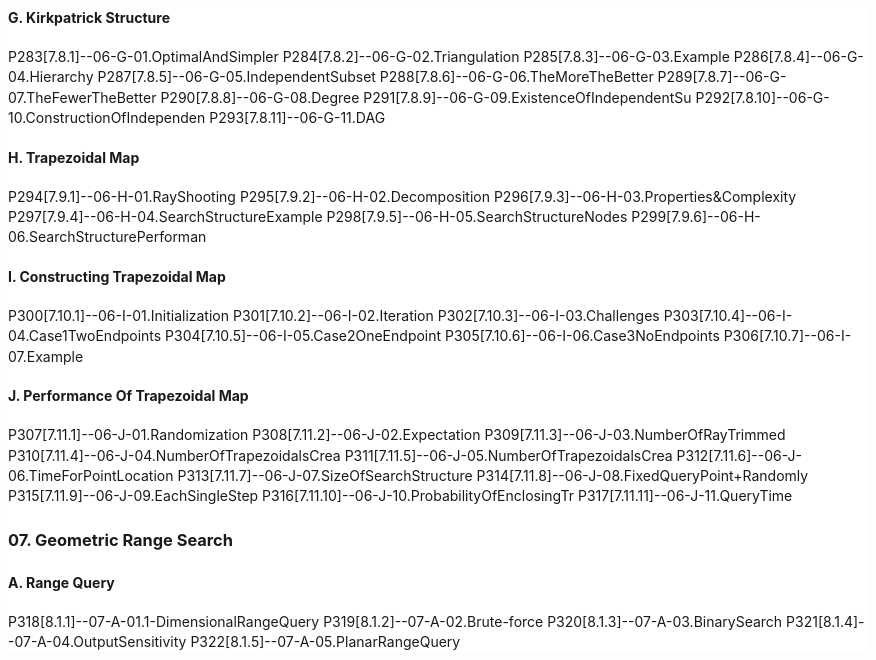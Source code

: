 #### G. Kirkpatrick Structure
P283[7.8.1]--06-G-01.OptimalAndSimpler
P284[7.8.2]--06-G-02.Triangulation
P285[7.8.3]--06-G-03.Example
P286[7.8.4]--06-G-04.Hierarchy
P287[7.8.5]--06-G-05.IndependentSubset
P288[7.8.6]--06-G-06.TheMoreTheBetter
P289[7.8.7]--06-G-07.TheFewerTheBetter
P290[7.8.8]--06-G-08.Degree
P291[7.8.9]--06-G-09.ExistenceOfIndependentSu
P292[7.8.10]--06-G-10.ConstructionOfIndependen
P293[7.8.11]--06-G-11.DAG

#### H. Trapezoidal Map
P294[7.9.1]--06-H-01.RayShooting
P295[7.9.2]--06-H-02.Decomposition
P296[7.9.3]--06-H-03.Properties&Complexity
P297[7.9.4]--06-H-04.SearchStructureExample
P298[7.9.5]--06-H-05.SearchStructureNodes
P299[7.9.6]--06-H-06.SearchStructurePerforman

#### I. Constructing Trapezoidal Map
P300[7.10.1]--06-I-01.Initialization
P301[7.10.2]--06-I-02.Iteration
P302[7.10.3]--06-I-03.Challenges
P303[7.10.4]--06-I-04.Case1TwoEndpoints
P304[7.10.5]--06-I-05.Case2OneEndpoint
P305[7.10.6]--06-I-06.Case3NoEndpoints
P306[7.10.7]--06-I-07.Example

#### J. Performance Of Trapezoidal Map
P307[7.11.1]--06-J-01.Randomization
P308[7.11.2]--06-J-02.Expectation
P309[7.11.3]--06-J-03.NumberOfRayTrimmed
P310[7.11.4]--06-J-04.NumberOfTrapezoidalsCrea
P311[7.11.5]--06-J-05.NumberOfTrapezoidalsCrea
P312[7.11.6]--06-J-06.TimeForPointLocation
P313[7.11.7]--06-J-07.SizeOfSearchStructure
P314[7.11.8]--06-J-08.FixedQueryPoint+Randomly
P315[7.11.9]--06-J-09.EachSingleStep
P316[7.11.10]--06-J-10.ProbabilityOfEnclosingTr
P317[7.11.11]--06-J-11.QueryTime

### 07. Geometric Range Search
#### A. Range Query
P318[8.1.1]--07-A-01.1-DimensionalRangeQuery
P319[8.1.2]--07-A-02.Brute-force
P320[8.1.3]--07-A-03.BinarySearch
P321[8.1.4]--07-A-04.OutputSensitivity
P322[8.1.5]--07-A-05.PlanarRangeQuery
